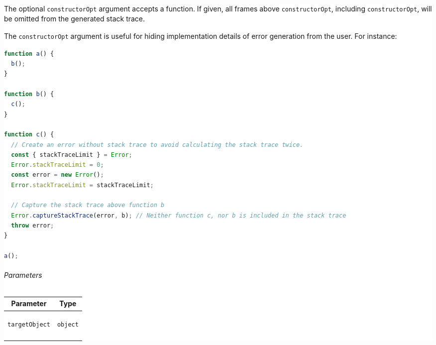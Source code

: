 The optional `constructorOpt` argument accepts a function. If given, all frames
above `constructorOpt`, including `constructorOpt`, will be omitted from the
generated stack trace.

The `constructorOpt` argument is useful for hiding implementation
details of error generation from the user. For instance:

```js
function a() {
  b();
}

function b() {
  c();
}

function c() {
  // Create an error without stack trace to avoid calculating the stack trace twice.
  const { stackTraceLimit } = Error;
  Error.stackTraceLimit = 0;
  const error = new Error();
  Error.stackTraceLimit = stackTraceLimit;

  // Capture the stack trace above function b
  Error.captureStackTrace(error, b); // Neither function c, nor b is included in the stack trace
  throw error;
}

a();
```

###### Parameters

<table>
<thead>
<tr>
<th>Parameter</th>
<th>Type</th>
</tr>
</thead>
<tbody>
<tr>
<td>

`targetObject`

</td>
<td>

`object`

</td>
</tr>
<tr>
<td>
